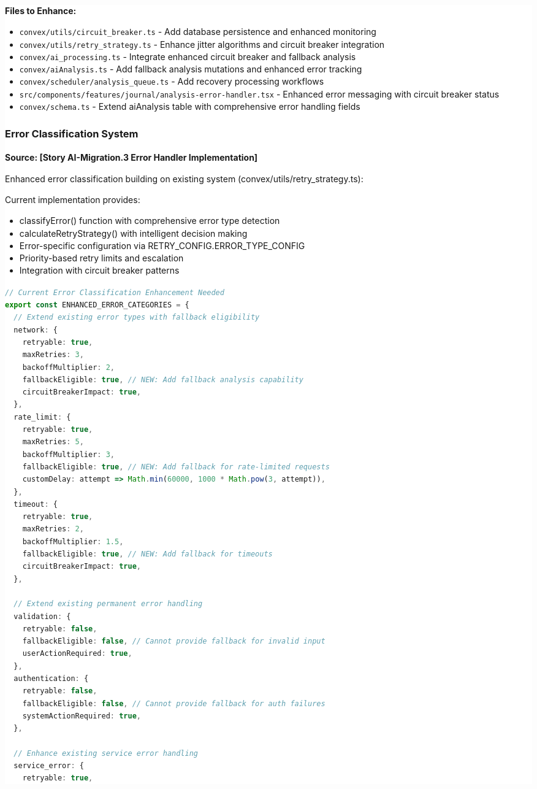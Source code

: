 **Files to Enhance:**

- `convex/utils/circuit_breaker.ts` - Add database persistence and enhanced monitoring
- `convex/utils/retry_strategy.ts` - Enhance jitter algorithms and circuit breaker integration
- `convex/ai_processing.ts` - Integrate enhanced circuit breaker and fallback analysis
- `convex/aiAnalysis.ts` - Add fallback analysis mutations and enhanced error tracking
- `convex/scheduler/analysis_queue.ts` - Add recovery processing workflows
- `src/components/features/journal/analysis-error-handler.tsx` - Enhanced error messaging with circuit breaker status
- `convex/schema.ts` - Extend aiAnalysis table with comprehensive error handling fields

### Error Classification System

**Source: [Story AI-Migration.3 Error Handler Implementation]**

Enhanced error classification building on existing system (convex/utils/retry_strategy.ts):

Current implementation provides:

- classifyError() function with comprehensive error type detection
- calculateRetryStrategy() with intelligent decision making
- Error-specific configuration via RETRY_CONFIG.ERROR_TYPE_CONFIG
- Priority-based retry limits and escalation
- Integration with circuit breaker patterns

```typescript
// Current Error Classification Enhancement Needed
export const ENHANCED_ERROR_CATEGORIES = {
  // Extend existing error types with fallback eligibility
  network: {
    retryable: true,
    maxRetries: 3,
    backoffMultiplier: 2,
    fallbackEligible: true, // NEW: Add fallback analysis capability
    circuitBreakerImpact: true,
  },
  rate_limit: {
    retryable: true,
    maxRetries: 5,
    backoffMultiplier: 3,
    fallbackEligible: true, // NEW: Add fallback for rate-limited requests
    customDelay: attempt => Math.min(60000, 1000 * Math.pow(3, attempt)),
  },
  timeout: {
    retryable: true,
    maxRetries: 2,
    backoffMultiplier: 1.5,
    fallbackEligible: true, // NEW: Add fallback for timeouts
    circuitBreakerImpact: true,
  },

  // Extend existing permanent error handling
  validation: {
    retryable: false,
    fallbackEligible: false, // Cannot provide fallback for invalid input
    userActionRequired: true,
  },
  authentication: {
    retryable: false,
    fallbackEligible: false, // Cannot provide fallback for auth failures
    systemActionRequired: true,
  },

  // Enhance existing service error handling
  service_error: {
    retryable: true,
```